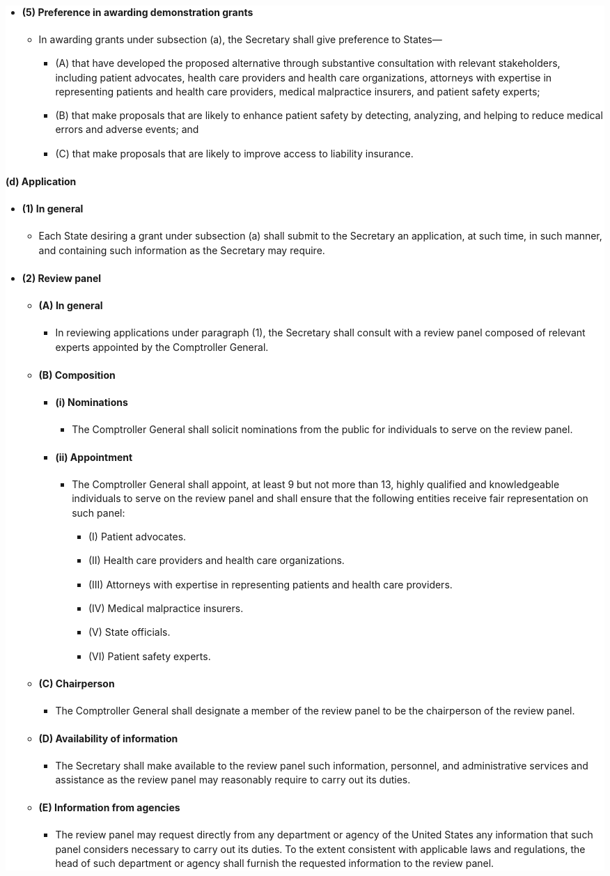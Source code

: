 * #### (5) Preference in awarding demonstration grants
  * In awarding grants under subsection (a), the Secretary shall give preference to States—

    * (A) that have developed the proposed alternative through substantive consultation with relevant stakeholders, including patient advocates, health care providers and health care organizations, attorneys with expertise in representing patients and health care providers, medical malpractice insurers, and patient safety experts;

    * (B) that make proposals that are likely to enhance patient safety by detecting, analyzing, and helping to reduce medical errors and adverse events; and

    * (C) that make proposals that are likely to improve access to liability insurance.

#### (d) Application
* #### (1) In general
  * Each State desiring a grant under subsection (a) shall submit to the Secretary an application, at such time, in such manner, and containing such information as the Secretary may require.

* #### (2) Review panel
  * #### (A) In general
    * In reviewing applications under paragraph (1), the Secretary shall consult with a review panel composed of relevant experts appointed by the Comptroller General.

  * #### (B) Composition
    * #### (i) Nominations
      * The Comptroller General shall solicit nominations from the public for individuals to serve on the review panel.

    * #### (ii) Appointment
      * The Comptroller General shall appoint, at least 9 but not more than 13, highly qualified and knowledgeable individuals to serve on the review panel and shall ensure that the following entities receive fair representation on such panel:

        * (I) Patient advocates.

        * (II) Health care providers and health care organizations.

        * (III) Attorneys with expertise in representing patients and health care providers.

        * (IV) Medical malpractice insurers.

        * (V) State officials.

        * (VI) Patient safety experts.

  * #### (C) Chairperson
    * The Comptroller General shall designate a member of the review panel to be the chairperson of the review panel.

  * #### (D) Availability of information
    * The Secretary shall make available to the review panel such information, personnel, and administrative services and assistance as the review panel may reasonably require to carry out its duties.

  * #### (E) Information from agencies
    * The review panel may request directly from any department or agency of the United States any information that such panel considers necessary to carry out its duties. To the extent consistent with applicable laws and regulations, the head of such department or agency shall furnish the requested information to the review panel.
